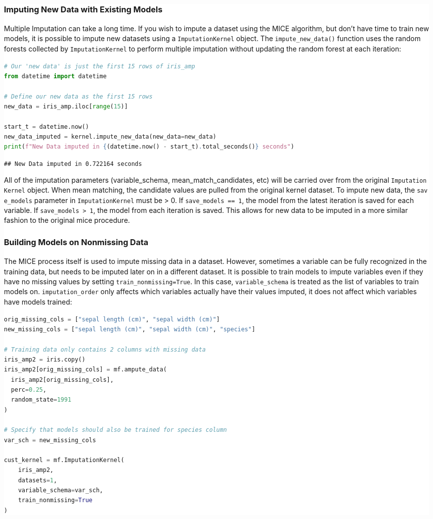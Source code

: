 ### Imputing New Data with Existing Models

Multiple Imputation can take a long time. If you wish to impute a
dataset using the MICE algorithm, but don’t have time to train new
models, it is possible to impute new datasets using a `ImputationKernel`
object. The `impute_new_data()` function uses the random forests
collected by `ImputationKernel` to perform multiple imputation without
updating the random forest at each iteration:

``` python
# Our 'new data' is just the first 15 rows of iris_amp
from datetime import datetime

# Define our new data as the first 15 rows
new_data = iris_amp.iloc[range(15)]

start_t = datetime.now()
new_data_imputed = kernel.impute_new_data(new_data=new_data)
print(f"New Data imputed in {(datetime.now() - start_t).total_seconds()} seconds")
```

    ## New Data imputed in 0.722164 seconds

All of the imputation parameters (variable\_schema,
mean\_match\_candidates, etc) will be carried over from the original
`ImputationKernel` object. When mean matching, the candidate values are
pulled from the original kernel dataset. To impute new data, the
`save_models` parameter in `ImputationKernel` must be \> 0. If
`save_models == 1`, the model from the latest iteration is saved for
each variable. If `save_models > 1`, the model from each iteration is
saved. This allows for new data to be imputed in a more similar fashion
to the original mice procedure.

### Building Models on Nonmissing Data

The MICE process itself is used to impute missing data in a dataset.
However, sometimes a variable can be fully recognized in the training
data, but needs to be imputed later on in a different dataset. It is
possible to train models to impute variables even if they have no
missing values by setting `train_nonmissing=True`. In this case,
`variable_schema` is treated as the list of variables to train models
on. `imputation_order` only affects which variables actually have their
values imputed, it does not affect which variables have models trained:

``` python
orig_missing_cols = ["sepal length (cm)", "sepal width (cm)"]
new_missing_cols = ["sepal length (cm)", "sepal width (cm)", "species"]

# Training data only contains 2 columns with missing data
iris_amp2 = iris.copy()
iris_amp2[orig_missing_cols] = mf.ampute_data(
  iris_amp2[orig_missing_cols],
  perc=0.25,
  random_state=1991
)

# Specify that models should also be trained for species column
var_sch = new_missing_cols

cust_kernel = mf.ImputationKernel(
    iris_amp2,
    datasets=1,
    variable_schema=var_sch,
    train_nonmissing=True
)
```